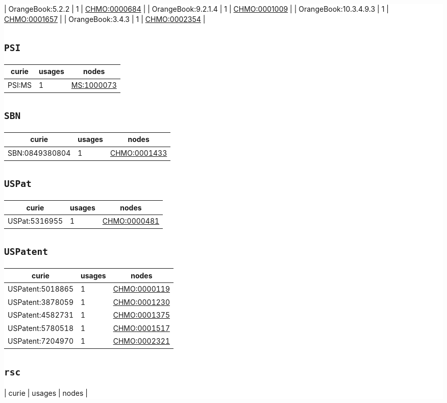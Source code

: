 | OrangeBook:5.2.2      |        1 | [CHMO:0000684](https://bioregistry.io/CHMO:0000684)                                                                                                                                                                                                                                                                                                                                                                                                                                                                                                                                                                                                                                                                                                                  |
| OrangeBook:9.2.1.4    |        1 | [CHMO:0001009](https://bioregistry.io/CHMO:0001009)                                                                                                                                                                                                                                                                                                                                                                                                                                                                                                                                                                                                                                                                                                                  |
| OrangeBook:10.3.4.9.3 |        1 | [CHMO:0001657](https://bioregistry.io/CHMO:0001657)                                                                                                                                                                                                                                                                                                                                                                                                                                                                                                                                                                                                                                                                                                                  |
| OrangeBook:3.4.3      |        1 | [CHMO:0002354](https://bioregistry.io/CHMO:0002354)                                                                                                                                                                                                                                                                                                                                                                                                                                                                                                                                                                                                                                                                                                                  |

## `PSI`

| curie   |   usages | nodes                                           |
|---------|----------|-------------------------------------------------|
| PSI:MS  |        1 | [MS:1000073](https://bioregistry.io/MS:1000073) |

## `SBN`

| curie          |   usages | nodes                                               |
|----------------|----------|-----------------------------------------------------|
| SBN:0849380804 |        1 | [CHMO:0001433](https://bioregistry.io/CHMO:0001433) |

## `USPat`

| curie         |   usages | nodes                                               |
|---------------|----------|-----------------------------------------------------|
| USPat:5316955 |        1 | [CHMO:0000481](https://bioregistry.io/CHMO:0000481) |

## `USPatent`

| curie            |   usages | nodes                                               |
|------------------|----------|-----------------------------------------------------|
| USPatent:5018865 |        1 | [CHMO:0000119](https://bioregistry.io/CHMO:0000119) |
| USPatent:3878059 |        1 | [CHMO:0001230](https://bioregistry.io/CHMO:0001230) |
| USPatent:4582731 |        1 | [CHMO:0001375](https://bioregistry.io/CHMO:0001375) |
| USPatent:5780518 |        1 | [CHMO:0001517](https://bioregistry.io/CHMO:0001517) |
| USPatent:7204970 |        1 | [CHMO:0002321](https://bioregistry.io/CHMO:0002321) |

## `rsc`

| curie                |   usages | nodes                                                                                                                                                                                                                                                                                                                                                                                                                                                                                                                                                                                                                                                                                                                                                                                                                          |